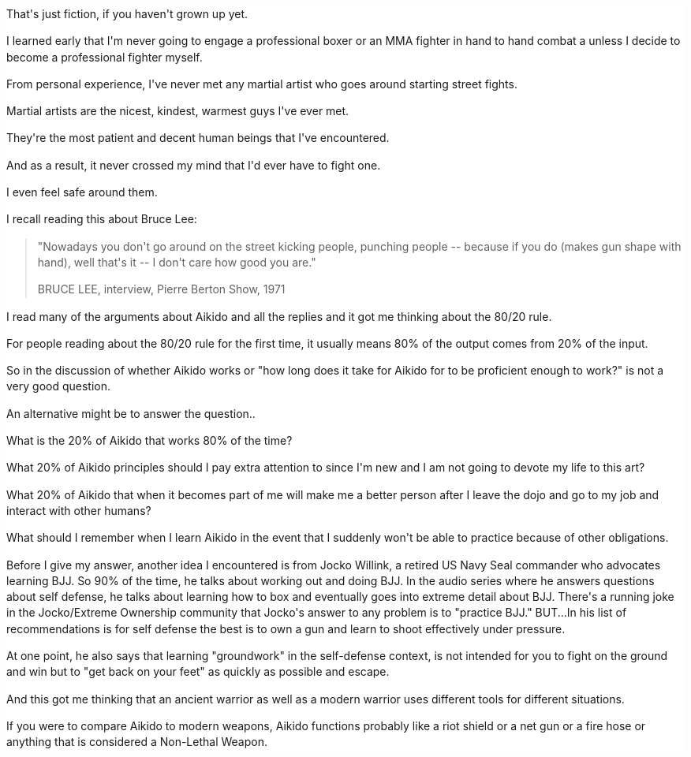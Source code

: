 That's just fiction, if you haven't grown up yet.

I learned early that I'm never going to engage a professional boxer or an MMA fighter in hand to hand combat a unless I decide to become a professional fighter myself.

From personal experience, I've never met any martial artist who goes around starting street fights.

Martial artists are the nicest, kindest, warmest guys I've ever met.

They're the most patient and decent human beings that I've encountered.

And as a result, it never crossed my mind that I'd ever have to fight one.

I even feel safe around them.

I recall reading this about Bruce Lee:

> "Nowadays you don't go around on the street kicking people, punching people -- because if you do (makes gun shape with hand), well that's it -- I don't care how good you are."
> 
> BRUCE LEE, interview, Pierre Berton Show, 1971

I read many of the arguments about Aikido and all the replies and it got me thinking about the 80/20 rule.

For people reading about the 80/20 rule for the first time, it usually means 80% of the output comes from 20% of the input.

So in the discussion of whether Aikido works or "how long does it take for Aikido for to be proficient enough to work?" is not a very good question.

An alternative might be to answer the question.. 

What is the 20% of Aikido that works 80% of the time?

What 20% of Aikido principles should I pay extra attention to since I'm new and I am not going to devote my life to this art?

What 20% of Aikido that when it becomes part of me will make me a better person after I leave the dojo and go to my job and interact with other humans?

What should I remember when I learn Aikido in the event that I suddenly won't be able to practice because of other obligations.

Before I give my answer, another idea I encountered is from Jocko Willink, a retired US Navy Seal commander who advocates learning BJJ. So 90% of the time, he talks about working out and doing BJJ. In the audio series where he answers questions about self defense, he talks about learning how to box and eventually goes into extreme detail about BJJ. There's a running joke in the Jocko/Extreme Ownership community that Jocko's answer to any problem is to "practice BJJ." BUT...In his list of recommendations is for self defense the best is to own a gun and learn to shoot effectively under pressure.

At one point, he also says that learning 
"groundwork" in the self-defense context, is not intended for you to fight on the ground and win but to "get back on your feet" as quickly as possible and escape.

And this got me thinking that an ancient warrior as well as a modern warrior uses different tools for different situations.

If you were to compare Aikido to modern weapons, Aikido functions probably like a riot shield or a net gun or a fire hose or anything that is considered a Non-Lethal Weapon.
